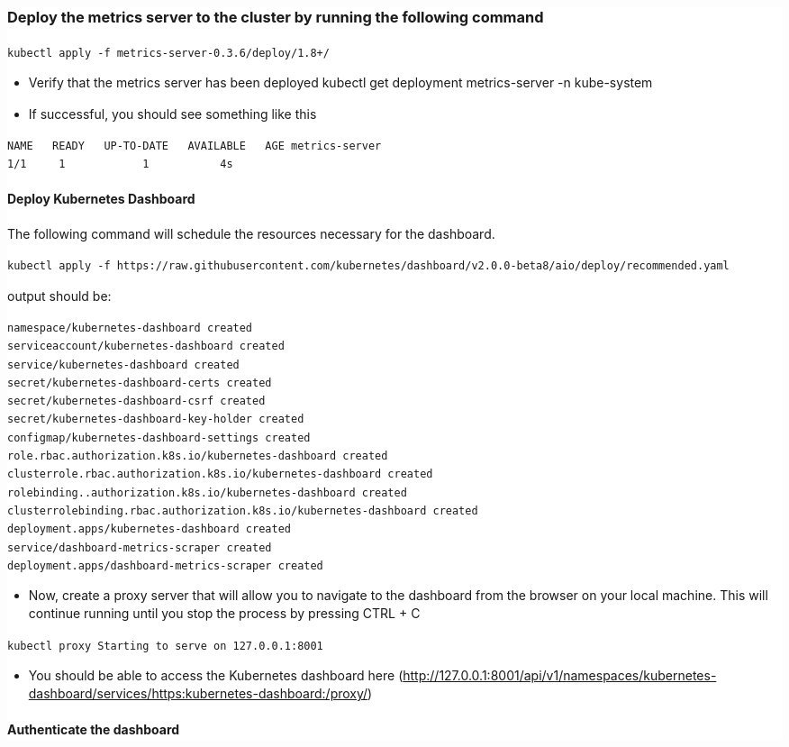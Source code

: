 ### Deploy the metrics server to the cluster by running the following command 

```
kubectl apply -f metrics-server-0.3.6/deploy/1.8+/ 
```

* Verify that the metrics server has been deployed kubectl get deployment metrics-server -n kube-system 

* If successful, you should see something like this 

```
NAME   READY   UP-TO-DATE   AVAILABLE   AGE metrics-server   
1/1     1            1           4s

```


#### Deploy Kubernetes Dashboard ####

The following command will schedule the resources necessary for the dashboard.

```
kubectl apply -f https://raw.githubusercontent.com/kubernetes/dashboard/v2.0.0-beta8/aio/deploy/recommended.yaml  
```

output should be:

```
namespace/kubernetes-dashboard created
serviceaccount/kubernetes-dashboard created
service/kubernetes-dashboard created
secret/kubernetes-dashboard-certs created
secret/kubernetes-dashboard-csrf created
secret/kubernetes-dashboard-key-holder created
configmap/kubernetes-dashboard-settings created
role.rbac.authorization.k8s.io/kubernetes-dashboard created
clusterrole.rbac.authorization.k8s.io/kubernetes-dashboard created
rolebinding..authorization.k8s.io/kubernetes-dashboard created
clusterrolebinding.rbac.authorization.k8s.io/kubernetes-dashboard created
deployment.apps/kubernetes-dashboard created
service/dashboard-metrics-scraper created
deployment.apps/dashboard-metrics-scraper created 
```


* Now, create a proxy server that will allow you to navigate to the dashboard from the browser on your local machine. This will continue running until you stop the process by pressing CTRL + C

`kubectl proxy
Starting to serve on 127.0.0.1:8001 `


* You should be able to access the Kubernetes dashboard here (http://127.0.0.1:8001/api/v1/namespaces/kubernetes-dashboard/services/https:kubernetes-dashboard:/proxy/)

#### Authenticate the dashboard ####
